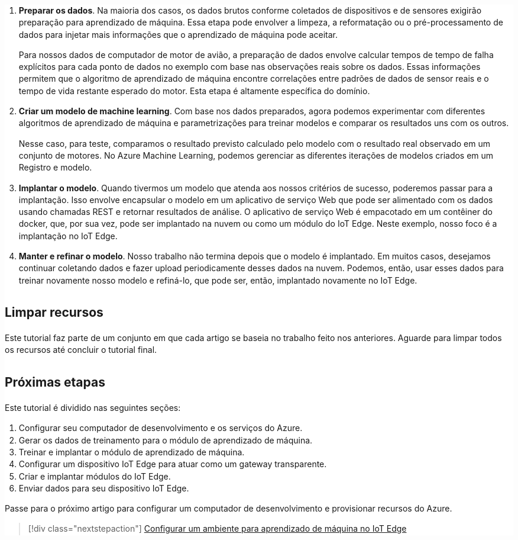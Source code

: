1. **Preparar os dados**. Na maioria dos casos, os dados brutos conforme coletados de dispositivos e de sensores exigirão preparação para aprendizado de máquina. Essa etapa pode envolver a limpeza, a reformatação ou o pré-processamento de dados para injetar mais informações que o aprendizado de máquina pode aceitar.

   Para nossos dados de computador de motor de avião, a preparação de dados envolve calcular tempos de tempo de falha explícitos para cada ponto de dados no exemplo com base nas observações reais sobre os dados. Essas informações permitem que o algoritmo de aprendizado de máquina encontre correlações entre padrões de dados de sensor reais e o tempo de vida restante esperado do motor. Esta etapa é altamente específica do domínio.

1. **Criar um modelo de machine learning**. Com base nos dados preparados, agora podemos experimentar com diferentes algoritmos de aprendizado de máquina e parametrizações para treinar modelos e comparar os resultados uns com os outros.

   Nesse caso, para teste, comparamos o resultado previsto calculado pelo modelo com o resultado real observado em um conjunto de motores. No Azure Machine Learning, podemos gerenciar as diferentes iterações de modelos criados em um Registro e modelo.

1. **Implantar o modelo**. Quando tivermos um modelo que atenda aos nossos critérios de sucesso, poderemos passar para a implantação. Isso envolve encapsular o modelo em um aplicativo de serviço Web que pode ser alimentado com os dados usando chamadas REST e retornar resultados de análise. O aplicativo de serviço Web é empacotado em um contêiner do docker, que, por sua vez, pode ser implantado na nuvem ou como um módulo do IoT Edge. Neste exemplo, nosso foco é a implantação no IoT Edge.

1. **Manter e refinar o modelo**. Nosso trabalho não termina depois que o modelo é implantado. Em muitos casos, desejamos continuar coletando dados e fazer upload periodicamente desses dados na nuvem. Podemos, então, usar esses dados para treinar novamente nosso modelo e refiná-lo, que pode ser, então, implantado novamente no IoT Edge.

## <a name="clean-up-resources"></a>Limpar recursos

Este tutorial faz parte de um conjunto em que cada artigo se baseia no trabalho feito nos anteriores. Aguarde para limpar todos os recursos até concluir o tutorial final.

## <a name="next-steps"></a>Próximas etapas

Este tutorial é dividido nas seguintes seções:

1. Configurar seu computador de desenvolvimento e os serviços do Azure.
2. Gerar os dados de treinamento para o módulo de aprendizado de máquina.
3. Treinar e implantar o módulo de aprendizado de máquina.
4. Configurar um dispositivo IoT Edge para atuar como um gateway transparente.
5. Criar e implantar módulos do IoT Edge.
6. Enviar dados para seu dispositivo IoT Edge.

Passe para o próximo artigo para configurar um computador de desenvolvimento e provisionar recursos do Azure.

> [!div class="nextstepaction"]
> [Configurar um ambiente para aprendizado de máquina no IoT Edge](tutorial-machine-learning-edge-02-prepare-environment.md)